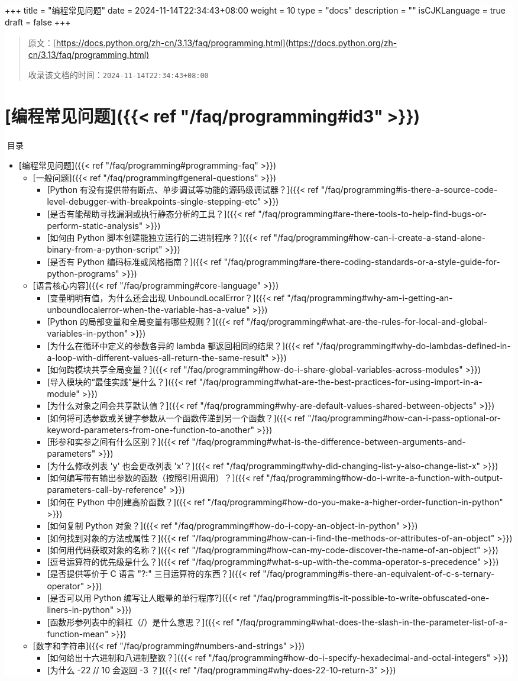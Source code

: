 +++
title = "编程常见问题"
date = 2024-11-14T22:34:43+08:00
weight = 10
type = "docs"
description = ""
isCJKLanguage = true
draft = false
+++

> 原文：[https://docs.python.org/zh-cn/3.13/faq/programming.html](https://docs.python.org/zh-cn/3.13/faq/programming.html)
>
> 收录该文档的时间：`2024-11-14T22:34:43+08:00`

# [编程常见问题]({{< ref "/faq/programming#id3" >}})

​	目录

- [编程常见问题]({{< ref "/faq/programming#programming-faq" >}})
  - [一般问题]({{< ref "/faq/programming#general-questions" >}})
    - [Python 有没有提供带有断点、单步调试等功能的源码级调试器？]({{< ref "/faq/programming#is-there-a-source-code-level-debugger-with-breakpoints-single-stepping-etc" >}})
    - [是否有能帮助寻找漏洞或执行静态分析的工具？]({{< ref "/faq/programming#are-there-tools-to-help-find-bugs-or-perform-static-analysis" >}})
    - [如何由 Python 脚本创建能独立运行的二进制程序？]({{< ref "/faq/programming#how-can-i-create-a-stand-alone-binary-from-a-python-script" >}})
    - [是否有 Python 编码标准或风格指南？]({{< ref "/faq/programming#are-there-coding-standards-or-a-style-guide-for-python-programs" >}})
  - [语言核心内容]({{< ref "/faq/programming#core-language" >}})
    - [变量明明有值，为什么还会出现 UnboundLocalError？]({{< ref "/faq/programming#why-am-i-getting-an-unboundlocalerror-when-the-variable-has-a-value" >}})
    - [Python 的局部变量和全局变量有哪些规则？]({{< ref "/faq/programming#what-are-the-rules-for-local-and-global-variables-in-python" >}})
    - [为什么在循环中定义的参数各异的 lambda 都返回相同的结果？]({{< ref "/faq/programming#why-do-lambdas-defined-in-a-loop-with-different-values-all-return-the-same-result" >}})
    - [如何跨模块共享全局变量？]({{< ref "/faq/programming#how-do-i-share-global-variables-across-modules" >}})
    - [导入模块的“最佳实践”是什么？]({{< ref "/faq/programming#what-are-the-best-practices-for-using-import-in-a-module" >}})
    - [为什么对象之间会共享默认值？]({{< ref "/faq/programming#why-are-default-values-shared-between-objects" >}})
    - [如何将可选参数或关键字参数从一个函数传递到另一个函数？]({{< ref "/faq/programming#how-can-i-pass-optional-or-keyword-parameters-from-one-function-to-another" >}})
    - [形参和实参之间有什么区别？]({{< ref "/faq/programming#what-is-the-difference-between-arguments-and-parameters" >}})
    - [为什么修改列表 'y' 也会更改列表 'x'？]({{< ref "/faq/programming#why-did-changing-list-y-also-change-list-x" >}})
    - [如何编写带有输出参数的函数（按照引用调用）？]({{< ref "/faq/programming#how-do-i-write-a-function-with-output-parameters-call-by-reference" >}})
    - [如何在 Python 中创建高阶函数？]({{< ref "/faq/programming#how-do-you-make-a-higher-order-function-in-python" >}})
    - [如何复制 Python 对象？]({{< ref "/faq/programming#how-do-i-copy-an-object-in-python" >}})
    - [如何找到对象的方法或属性？]({{< ref "/faq/programming#how-can-i-find-the-methods-or-attributes-of-an-object" >}})
    - [如何用代码获取对象的名称？]({{< ref "/faq/programming#how-can-my-code-discover-the-name-of-an-object" >}})
    - [逗号运算符的优先级是什么？]({{< ref "/faq/programming#what-s-up-with-the-comma-operator-s-precedence" >}})
    - [是否提供等价于 C 语言 "?:" 三目运算符的东西？]({{< ref "/faq/programming#is-there-an-equivalent-of-c-s-ternary-operator" >}})
    - [是否可以用 Python 编写让人眼晕的单行程序?]({{< ref "/faq/programming#is-it-possible-to-write-obfuscated-one-liners-in-python" >}})
    - [函数形参列表中的斜杠（/）是什么意思？]({{< ref "/faq/programming#what-does-the-slash-in-the-parameter-list-of-a-function-mean" >}})
  - [数字和字符串]({{< ref "/faq/programming#numbers-and-strings" >}})
    - [如何给出十六进制和八进制整数？]({{< ref "/faq/programming#how-do-i-specify-hexadecimal-and-octal-integers" >}})
    - [为什么 -22 // 10 会返回 -3 ？]({{< ref "/faq/programming#why-does-22-10-return-3" >}})